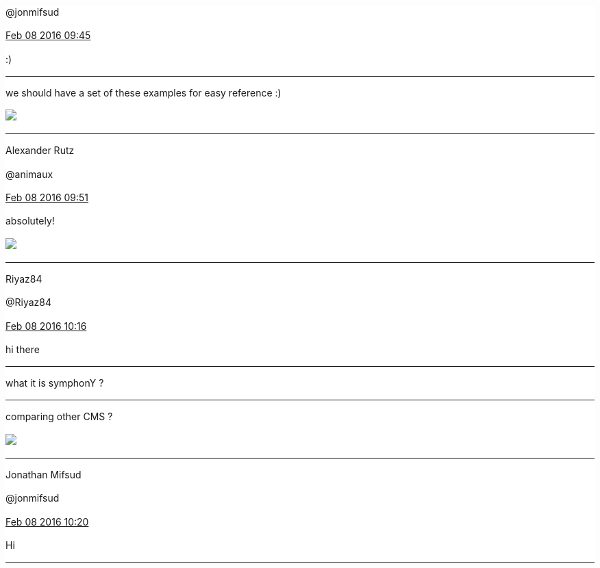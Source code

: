 @jonmifsud

[Feb 08 2016
09:45](https://gitter.im/symphonycms/symphony-2?at=56b863bd9c53e6696d48ba66)

:)

____

we should have a set of these examples for easy reference :)

![](https://avatars2.githubusercontent.com/u/446874?v=3&s=30)

____

Alexander Rutz

@animaux

[Feb 08 2016
09:51](https://gitter.im/symphonycms/symphony-2?at=56b8653b8e641d833058eaab)

absolutely!

![](https://avatars2.githubusercontent.com/u/17121106?v=3&s=30)

____

Riyaz84

@Riyaz84

[Feb 08 2016
10:16](https://gitter.im/symphonycms/symphony-2?at=56b86b078e641d833058eb91)

hi there

____

what it is symphonY ?

____

comparing other CMS ?

![](https://avatars1.githubusercontent.com/u/859775?v=3&s=30)

____

Jonathan Mifsud

@jonmifsud

[Feb 08 2016
10:20](https://gitter.im/symphonycms/symphony-2?at=56b86bd59c53e6696d48bb8b)

Hi

____
